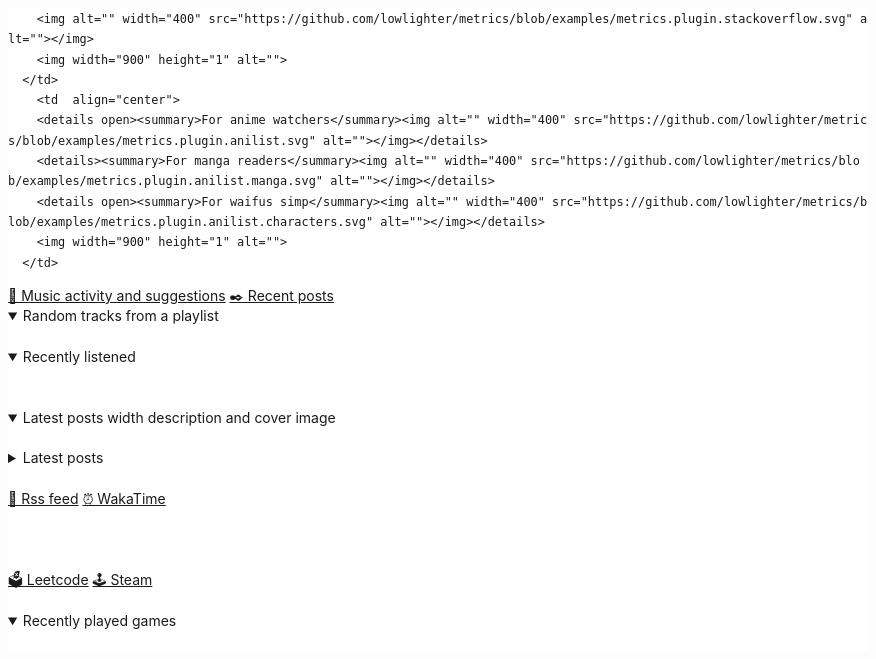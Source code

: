         <img alt="" width="400" src="https://github.com/lowlighter/metrics/blob/examples/metrics.plugin.stackoverflow.svg" alt=""></img>
        <img width="900" height="1" alt="">
      </td>
        <td  align="center">
        <details open><summary>For anime watchers</summary><img alt="" width="400" src="https://github.com/lowlighter/metrics/blob/examples/metrics.plugin.anilist.svg" alt=""></img></details>
        <details><summary>For manga readers</summary><img alt="" width="400" src="https://github.com/lowlighter/metrics/blob/examples/metrics.plugin.anilist.manga.svg" alt=""></img></details>
        <details open><summary>For waifus simp</summary><img alt="" width="400" src="https://github.com/lowlighter/metrics/blob/examples/metrics.plugin.anilist.characters.svg" alt=""></img></details>
        <img width="900" height="1" alt="">
      </td>
  </tr>
  <tr>
    <th><a href="source/plugins/music/README.md">🎼 Music activity and suggestions</a></th>
    <th><a href="source/plugins/posts/README.md">✒️ Recent posts</a></th>
  </tr>
  <tr>
        <td  align="center">
        <details open><summary>Random tracks from a playlist</summary><img alt="" width="400" src="https://github.com/lowlighter/metrics/blob/examples/metrics.plugin.music.playlist.svg" alt=""></img></details>
        <details open><summary>Recently listened</summary><img alt="" width="400" src="https://github.com/lowlighter/metrics/blob/examples/metrics.plugin.music.recent.svg" alt=""></img></details>
        <img width="900" height="1" alt="">
      </td>
        <td  align="center">
        <details open><summary>Latest posts width description and cover image</summary><img alt="" width="400" src="https://github.com/lowlighter/metrics/blob/examples/metrics.plugin.posts.full.svg" alt=""></img></details>
        <details><summary>Latest posts</summary><img alt="" width="400" src="https://github.com/lowlighter/metrics/blob/examples/metrics.plugin.posts.svg" alt=""></img></details>
        <img width="900" height="1" alt="">
      </td>
  </tr>
  <tr>
    <th><a href="source/plugins/rss/README.md">🗼 Rss feed</a></th>
    <th><a href="source/plugins/wakatime/README.md">⏰ WakaTime</a></th>
  </tr>
  <tr>
        <td  align="center">
        <img alt="" width="400" src="https://github.com/lowlighter/metrics/blob/examples/metrics.plugin.rss.svg" alt=""></img>
        <img width="900" height="1" alt="">
      </td>
        <td  align="center">
        <img alt="" width="400" src="https://github.com/lowlighter/metrics/blob/examples/metrics.plugin.wakatime.svg" alt=""></img>
        <img width="900" height="1" alt="">
      </td>
  </tr>
  <tr>
    <th><a href="source/plugins/leetcode/README.md">🗳️ Leetcode</a></th>
    <th><a href="source/plugins/steam/README.md">🕹️ Steam</a></th>
  </tr>
  <tr>
        <td  align="center">
        <img alt="" width="400" src="https://github.com/lowlighter/metrics/blob/examples/metrics.plugin.leetcode.svg" alt=""></img>
        <img width="900" height="1" alt="">
      </td>
        <td  align="center">
        <details open><summary>Recently played games</summary><img alt="" width="400" src="https://github.com/lowlighter/metrics/blob/examples/metrics.plugin.steam.svg" alt=""></img></details>